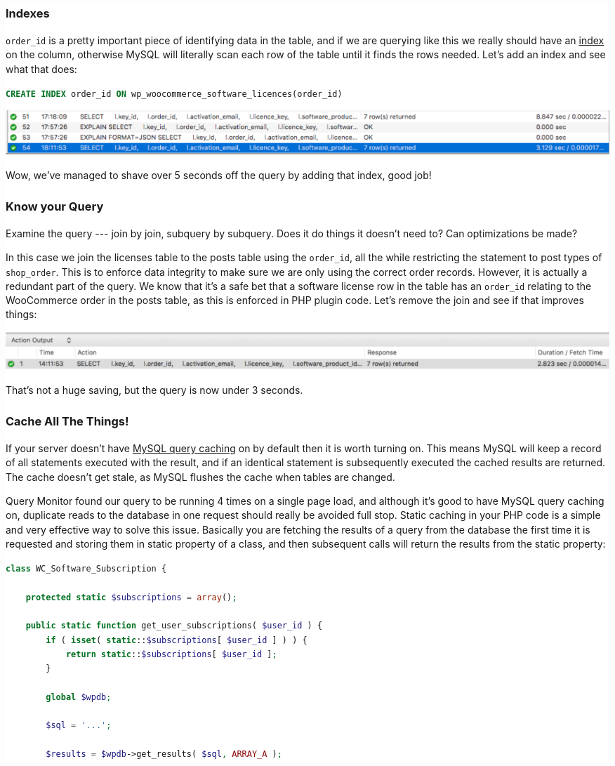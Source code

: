 ### Indexes

`order_id` is a pretty important piece of identifying data in the table, and if we are querying like this we really should have an [index](https://dev.mysql.com/doc/refman/5.7/en/mysql-indexes.html) on the column, otherwise MySQL will literally scan each row of the table until it finds the rows needed. Let’s add an index and see what that does:

```sql
CREATE INDEX order_id ON wp_woocommerce_software_licences(order_id)
```

![SQL results with index](../images/1510526377index_results-1024x75.png)

Wow, we’ve managed to shave over 5 seconds off the query by adding that index, good job!

### Know your Query

Examine the query --- join by join, subquery by subquery. Does it do things it doesn’t need to? Can optimizations be made?

In this case we join the licenses table to the posts table using the `order_id`, all the while restricting the statement to post types of `shop_order`. This is to enforce data integrity to make sure we are only using the correct order records. However, it is actually a redundant part of the query. We know that it’s a safe bet that a software license row in the table has an `order_id` relating to the WooCommerce order in the posts table, as this is enforced in PHP plugin code. Let’s remove the join and see if that improves things:

![Query results without redundant join](../images/1510526429redundant_results-1440x90-1024x64.png)

That’s not a huge saving, but the query is now under 3 seconds.

### Cache All The Things!

If your server doesn’t have [MySQL query caching](https://dev.mysql.com/doc/refman/5.7/en/query-cache.html) on by default then it is worth turning on. This means MySQL will keep a record of all statements executed with the result, and if an identical statement is subsequently executed the cached results are returned. The cache doesn’t get stale, as MySQL flushes the cache when tables are changed.

Query Monitor found our query to be running 4 times on a single page load, and although it’s good to have MySQL query caching on, duplicate reads to the database in one request should really be avoided full stop. Static caching in your PHP code is a simple and very effective way to solve this issue. Basically you are fetching the results of a query from the database the first time it is requested and storing them in static property of a class, and then subsequent calls will return the results from the static property:

```php
class WC_Software_Subscription {

    protected static $subscriptions = array();

    public static function get_user_subscriptions( $user_id ) {
        if ( isset( static::$subscriptions[ $user_id ] ) ) {
            return static::$subscriptions[ $user_id ];
        }

        global $wpdb;

        $sql = '...';

        $results = $wpdb->get_results( $sql, ARRAY_A );

```